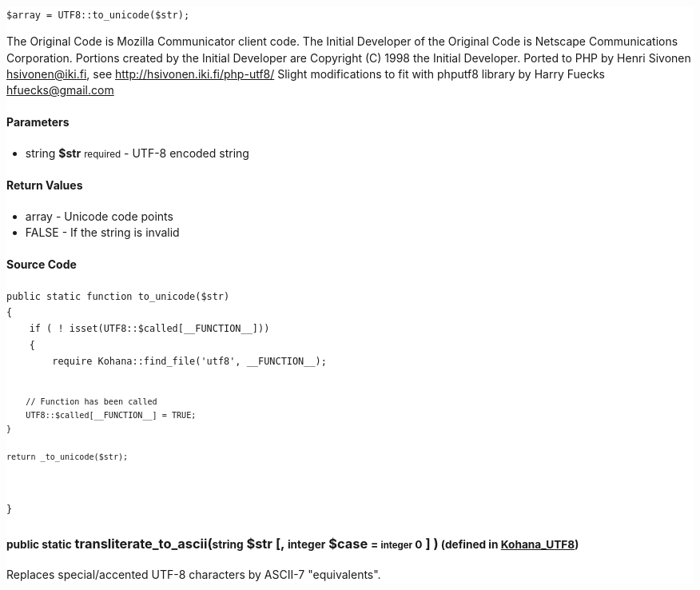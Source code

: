 <pre><code>$array = UTF8::to_unicode($str);
</code></pre>

<p>The Original Code is Mozilla Communicator client code.
The Initial Developer of the Original Code is Netscape Communications Corporation.
Portions created by the Initial Developer are Copyright (C) 1998 the Initial Developer.
Ported to PHP by Henri Sivonen <a href="&#109;&#x61;i&#108;&#x74;&#111;&#58;&#x68;&#115;&#105;&#x76;&#111;&#110;&#x65;&#110;&#x40;&#x69;&#107;&#x69;&#x2e;&#102;&#x69;">&#x68;&#115;&#105;&#x76;&#111;&#110;&#x65;&#110;&#x40;&#x69;&#107;&#x69;&#x2e;&#102;&#x69;</a>, see <a href="http://hsivonen.iki.fi/php-utf8/">http://hsivonen.iki.fi/php-utf8/</a>
Slight modifications to fit with phputf8 library by Harry Fuecks <a href="&#109;&#97;&#x69;&#x6c;&#116;&#111;&#58;&#x68;&#x66;&#117;&#101;&#x63;&#x6b;s&#64;&#103;&#x6d;&#x61;&#105;&#108;&#x2e;&#x63;o&#109;">&#x68;&#x66;&#117;&#101;&#x63;&#x6b;s&#64;&#103;&#x6d;&#x61;&#105;&#108;&#x2e;&#x63;o&#109;</a></p>
</div>
<h4>Parameters</h4>
<ul>
<li>
 <span class="blue">string </span><strong> $str</strong> <small>required</small> - UTF-8 encoded string</li>
</ul>
<h4>Return Values</h4>
<ul class='return'>
<li>
<span class='blue'>array</span>  - Unicode code points 
</li><li>
<span class='blue'>FALSE</span>  - If the string is invalid 
</li></ul>
<div class="method-source">
<h4>Source Code</h4>
<pre>
<code class="language-php">public static function to_unicode($str)
{
	if ( ! isset(UTF8::$called[__FUNCTION__]))
	{
		require Kohana::find_file(&#039;utf8&#039;, __FUNCTION__);

		// Function has been called
		UTF8::$called[__FUNCTION__] = TRUE;
	}

	return _to_unicode($str);
}</code>
</pre>
</div>
</div>

<div class='method'>
<h3 id="transliterate_to_ascii"><small>public static</small>  transliterate_to_ascii(<small>string</small> <span class="param" title="String to transliterate">$str</span> [, <small>integer</small> <span class="param" title="-1 lowercase only, +1 uppercase only, 0 both cases">$case</span> <small>= <small>integer</small> 0</small> ] )<small> (defined in <a href='/documentation/api/Kohana_UTF8'>Kohana_UTF8</a>)</small></h3>
<div class='description'><p>Replaces special/accented UTF-8 characters by ASCII-7 "equivalents".</p>

